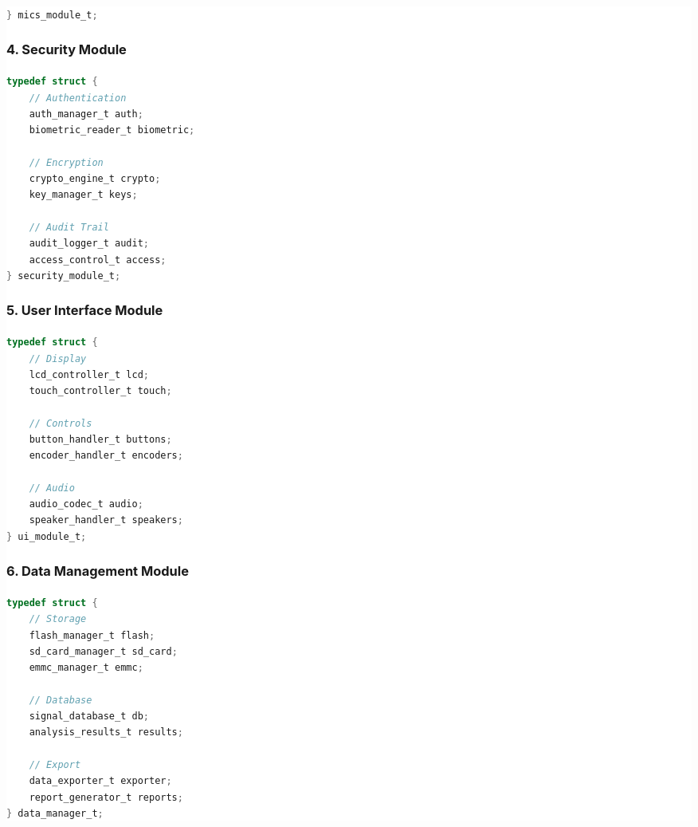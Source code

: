 ```c
} mics_module_t;
```

### 4. Security Module
```c
typedef struct {
    // Authentication
    auth_manager_t auth;
    biometric_reader_t biometric;
    
    // Encryption
    crypto_engine_t crypto;
    key_manager_t keys;
    
    // Audit Trail
    audit_logger_t audit;
    access_control_t access;
} security_module_t;
```

### 5. User Interface Module
```c
typedef struct {
    // Display
    lcd_controller_t lcd;
    touch_controller_t touch;
    
    // Controls
    button_handler_t buttons;
    encoder_handler_t encoders;
    
    // Audio
    audio_codec_t audio;
    speaker_handler_t speakers;
} ui_module_t;
```

### 6. Data Management Module
```c
typedef struct {
    // Storage
    flash_manager_t flash;
    sd_card_manager_t sd_card;
    emmc_manager_t emmc;
    
    // Database
    signal_database_t db;
    analysis_results_t results;
    
    // Export
    data_exporter_t exporter;
    report_generator_t reports;
} data_manager_t;
```
